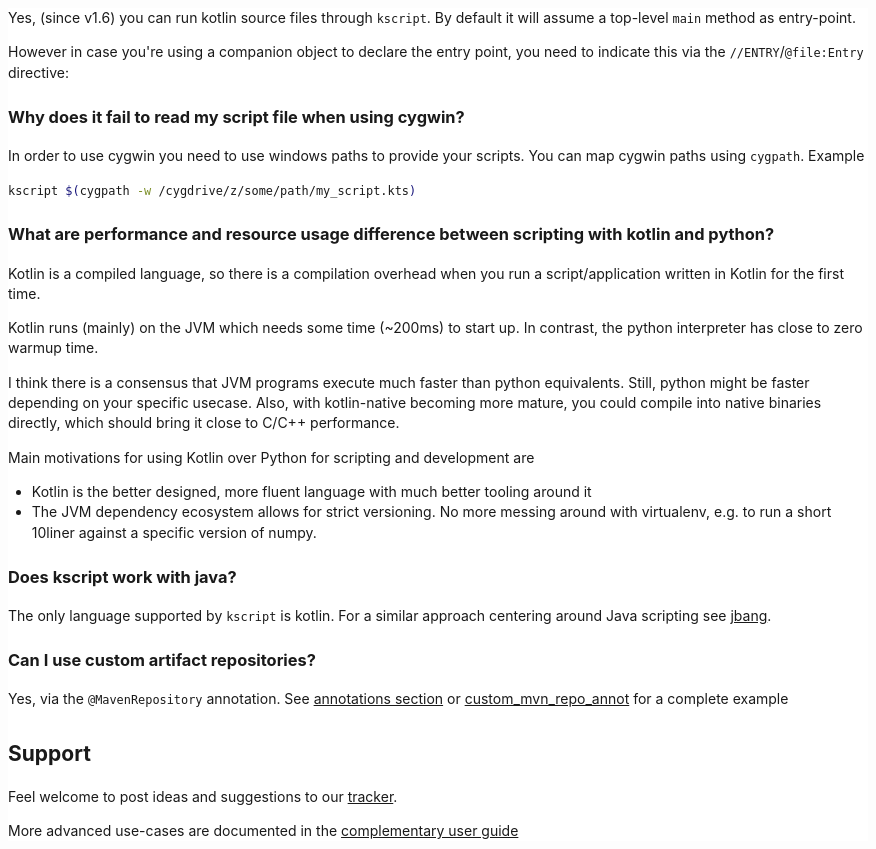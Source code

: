 Yes, (since v1.6) you can run kotlin source files through `kscript`. By default it will assume a top-level `main` method as entry-point.

However in case you're using a companion object to declare the entry point, you need to indicate this via the `//ENTRY`/`@file:Entry` directive:


### Why does it fail to read my script file when using cygwin?

In order to use cygwin you need to use windows paths to provide your scripts. You can map cygwin paths using `cygpath`. Example
```bash
kscript $(cygpath -w /cygdrive/z/some/path/my_script.kts)
```

### What are performance and resource usage difference between scripting with kotlin and python?

Kotlin is a compiled language, so there is a compilation overhead when you run a script/application written in Kotlin for the first time.

Kotlin runs (mainly) on the JVM which needs some time (~200ms) to start up. In contrast, the python interpreter has close to zero warmup time.

I think there is a consensus that JVM programs execute much faster than python equivalents. Still, python might be faster depending on your specific usecase. Also, with kotlin-native becoming more mature, you could compile into native binaries directly, which should bring it close to C/C++ performance.

Main motivations for using Kotlin over Python for scripting and development are
* Kotlin is the better designed, more fluent language with much better tooling around it
* The JVM dependency ecosystem allows for strict versioning. No more messing around with virtualenv, e.g. to run a short 10liner against a specific version of numpy.


### Does kscript work with java?

The only language supported by `kscript` is kotlin. For a similar approach centering around Java scripting see [jbang](https://github.com/maxandersen/jbang). 



### Can I use custom artifact repositories?

Yes, via the `@MavenRepository` annotation. See [annotations section](#annotation-driven-script-configuration) or [custom_mvn_repo_annot](test/resources/custom_mvn_repo_annot.kts) for a complete example


Support
-------

Feel welcome to post ideas and suggestions to our [tracker](https://github.com/holgerbrandl/kscript/issues).

More advanced use-cases are documented in the [complementary user guide](docs/user_guide.md)
